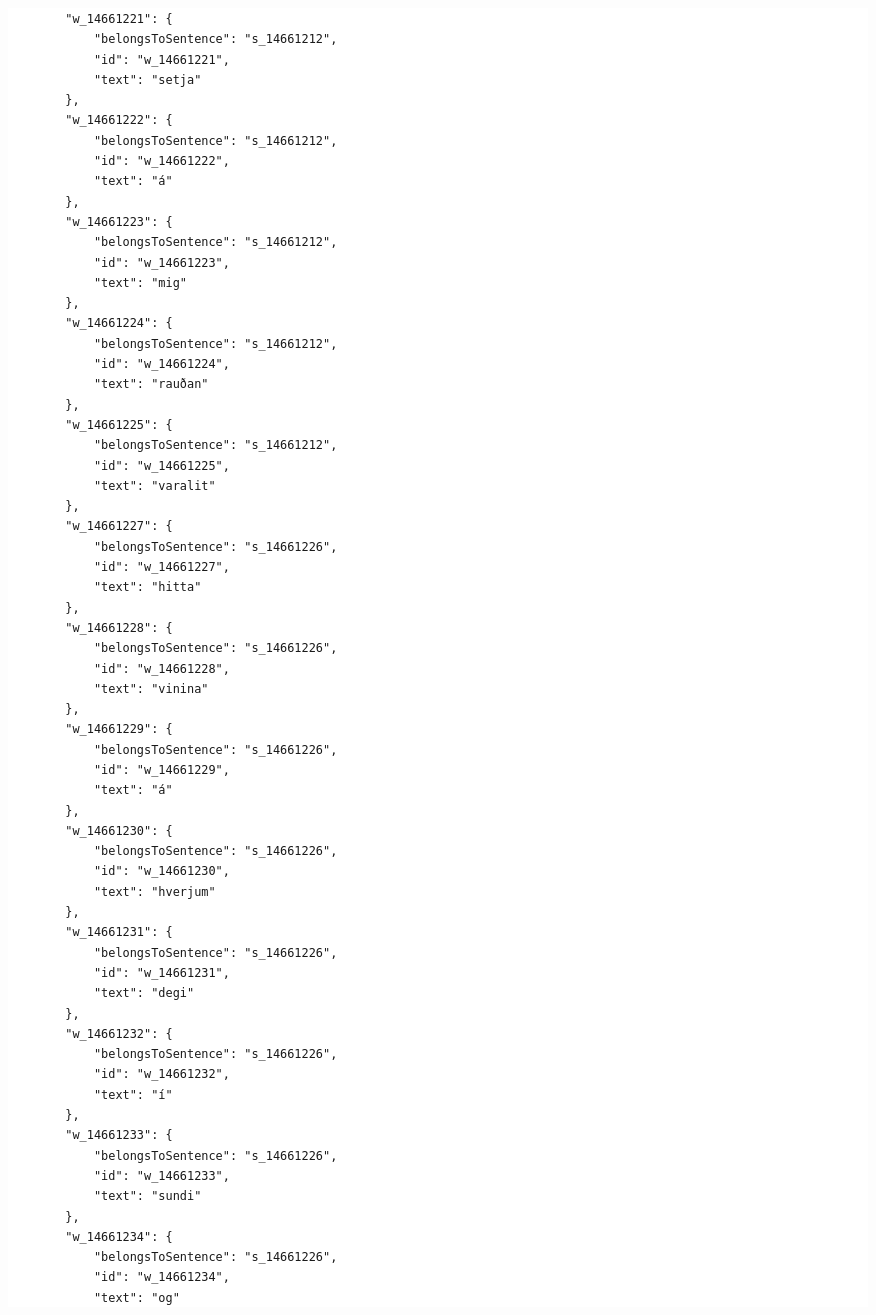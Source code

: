             "w_14661221": {
                "belongsToSentence": "s_14661212",
                "id": "w_14661221",
                "text": "setja"
            },
            "w_14661222": {
                "belongsToSentence": "s_14661212",
                "id": "w_14661222",
                "text": "á"
            },
            "w_14661223": {
                "belongsToSentence": "s_14661212",
                "id": "w_14661223",
                "text": "mig"
            },
            "w_14661224": {
                "belongsToSentence": "s_14661212",
                "id": "w_14661224",
                "text": "rauðan"
            },
            "w_14661225": {
                "belongsToSentence": "s_14661212",
                "id": "w_14661225",
                "text": "varalit"
            },
            "w_14661227": {
                "belongsToSentence": "s_14661226",
                "id": "w_14661227",
                "text": "hitta"
            },
            "w_14661228": {
                "belongsToSentence": "s_14661226",
                "id": "w_14661228",
                "text": "vinina"
            },
            "w_14661229": {
                "belongsToSentence": "s_14661226",
                "id": "w_14661229",
                "text": "á"
            },
            "w_14661230": {
                "belongsToSentence": "s_14661226",
                "id": "w_14661230",
                "text": "hverjum"
            },
            "w_14661231": {
                "belongsToSentence": "s_14661226",
                "id": "w_14661231",
                "text": "degi"
            },
            "w_14661232": {
                "belongsToSentence": "s_14661226",
                "id": "w_14661232",
                "text": "í"
            },
            "w_14661233": {
                "belongsToSentence": "s_14661226",
                "id": "w_14661233",
                "text": "sundi"
            },
            "w_14661234": {
                "belongsToSentence": "s_14661226",
                "id": "w_14661234",
                "text": "og"
